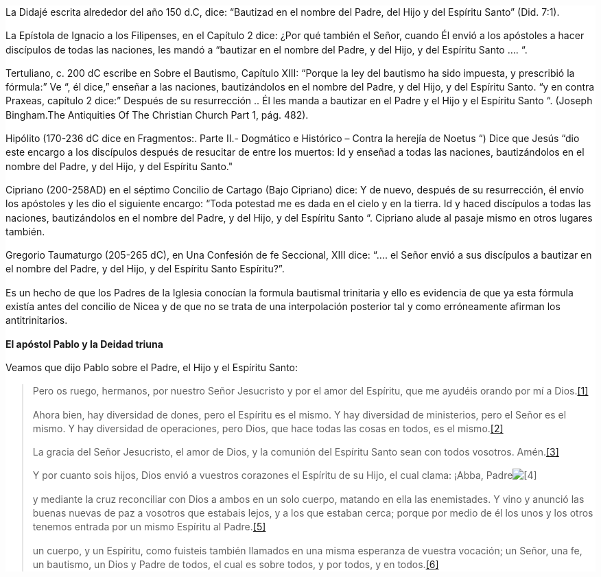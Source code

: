  La Didajé escrita alrededor del año 150 d.C, dice: “Bautizad en el nombre del Padre, del Hijo y del Espíritu Santo” (Did. 7:1).

 La Epístola de Ignacio a los Filipenses, en el Capítulo 2 dice: ¿Por qué también el Señor, cuando Él envió a los apóstoles a hacer discípulos de todas las naciones, les mandó a “bautizar en el nombre del Padre, y del Hijo, y del Espíritu Santo …. “.

 Tertuliano, c. 200 dC escribe en Sobre el Bautismo, Capítulo XIII: “Porque la ley del bautismo ha sido impuesta, y prescribió la fórmula:” Ve “, él dice,” enseñar a las naciones, bautizándolos en el nombre del Padre, y del Hijo, y del Espíritu Santo. “y en contra Praxeas, capítulo 2 dice:” Después de su resurrección .. Él les manda a bautizar en el Padre y el Hijo y el Espíritu Santo “. (Joseph Bingham.The Antiquities Of The Christian Church Part 1, pág. 482).

 Hipólito (170-236 dC dice en Fragmentos:. Parte II.- Dogmático e Histórico – Contra la herejía de Noetus “) Dice que Jesús “dio este encargo a los discípulos después de resucitar de entre los muertos: Id y enseñad a todas las naciones, bautizándolos en el nombre del Padre, y del Hijo, y del Espíritu Santo."

 Cipriano (200-258AD) en el séptimo Concilio de Cartago (Bajo Cipriano) dice: Y de nuevo, después de su resurrección, él envío los apóstoles y les dio el siguiente encargo: “Toda potestad me es dada en el cielo y en la tierra. Id y haced discípulos a todas las naciones, bautizándolos en el nombre del Padre, y del Hijo, y del Espíritu Santo “. Cipriano alude al pasaje mismo en otros lugares también.

 Gregorio Taumaturgo (205-265 dC), en Una Confesión de fe Seccional, XIII dice: “…. el Señor envió a sus discípulos a bautizar en el nombre del Padre, y del Hijo, y del Espíritu Santo Espíritu?”.

 Es un hecho de que los Padres de la Iglesia conocían la formula bautismal trinitaria y ello es evidencia de que ya esta fórmula existía antes del concilio de Nicea y de que no se trata de una interpolación posterior tal y como erróneamente afirman los antitrinitarios.

 **El apóstol Pablo y la Deidad triuna**

 Veamos que dijo Pablo sobre el Padre, el Hijo y el Espíritu Santo:

 
>  Pero os ruego, hermanos, por nuestro Señor Jesucristo y por el amor del Espíritu, que me ayudéis orando por mí a Dios.[[1]](#fn1)
> 
>   
>  Ahora bien, hay diversidad de dones, pero el Espíritu es el mismo. Y hay diversidad de ministerios, pero el Señor es el mismo. Y hay diversidad de operaciones, pero Dios, que hace todas las cosas en todos, es el mismo.[[2]](#fn2)
> 
>   
>  La gracia del Señor Jesucristo, el amor de Dios, y la comunión del Espíritu Santo sean con todos vosotros. Amén.[[3]](#fn3)
> 
>   
>  Y por cuanto sois hijos, Dios envió a vuestros corazones el Espíritu de su Hijo, el cual clama: ¡Abba, Padre![[4]](#fn4)
> 
>   
>  y mediante la cruz reconciliar con Dios a ambos en un solo cuerpo, matando en ella las enemistades. Y vino y anunció las buenas nuevas de paz a vosotros que estabais lejos, y a los que estaban cerca; porque por medio de él los unos y los otros tenemos entrada por un mismo Espíritu al Padre.[[5]](#fn5)
> 
>   un cuerpo, y un Espíritu, como fuisteis también llamados en una misma esperanza de vuestra vocación; un Señor, una fe, un bautismo, un Dios y Padre de todos, el cual es sobre todos, y por todos, y en todos.[[6]](#fn6)
